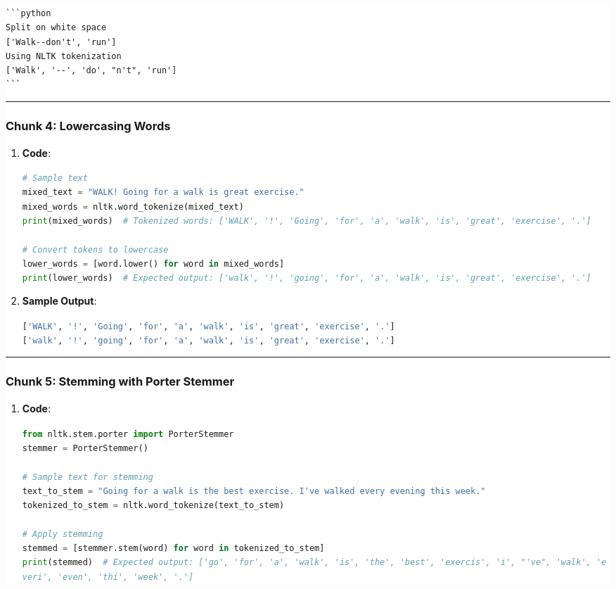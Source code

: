     ```python
    Split on white space
    ['Walk--don't', 'run']
    Using NLTK tokenization
    ['Walk', '--', 'do', "n't", 'run']
    ```
    

---

### Chunk 4: Lowercasing Words

1. **Code**:
    
    ```python
    # Sample text
    mixed_text = "WALK! Going for a walk is great exercise."
    mixed_words = nltk.word_tokenize(mixed_text)
    print(mixed_words)  # Tokenized words: ['WALK', '!', 'Going', 'for', 'a', 'walk', 'is', 'great', 'exercise', '.']
    
    # Convert tokens to lowercase
    lower_words = [word.lower() for word in mixed_words]
    print(lower_words)  # Expected output: ['walk', '!', 'going', 'for', 'a', 'walk', 'is', 'great', 'exercise', '.']
    ```
    
2. **Sample Output**:
    
    ```python
    ['WALK', '!', 'Going', 'for', 'a', 'walk', 'is', 'great', 'exercise', '.']
    ['walk', '!', 'going', 'for', 'a', 'walk', 'is', 'great', 'exercise', '.']
    ```
    

---

### Chunk 5: Stemming with Porter Stemmer

1. **Code**:
    
    ```python
    from nltk.stem.porter import PorterStemmer
    stemmer = PorterStemmer()
    
    # Sample text for stemming
    text_to_stem = "Going for a walk is the best exercise. I've walked every evening this week."
    tokenized_to_stem = nltk.word_tokenize(text_to_stem)
    
    # Apply stemming
    stemmed = [stemmer.stem(word) for word in tokenized_to_stem]
    print(stemmed)  # Expected output: ['go', 'for', 'a', 'walk', 'is', 'the', 'best', 'exercis', 'i', "'ve", 'walk', 'everi', 'even', 'thi', 'week', '.']
    ```
    